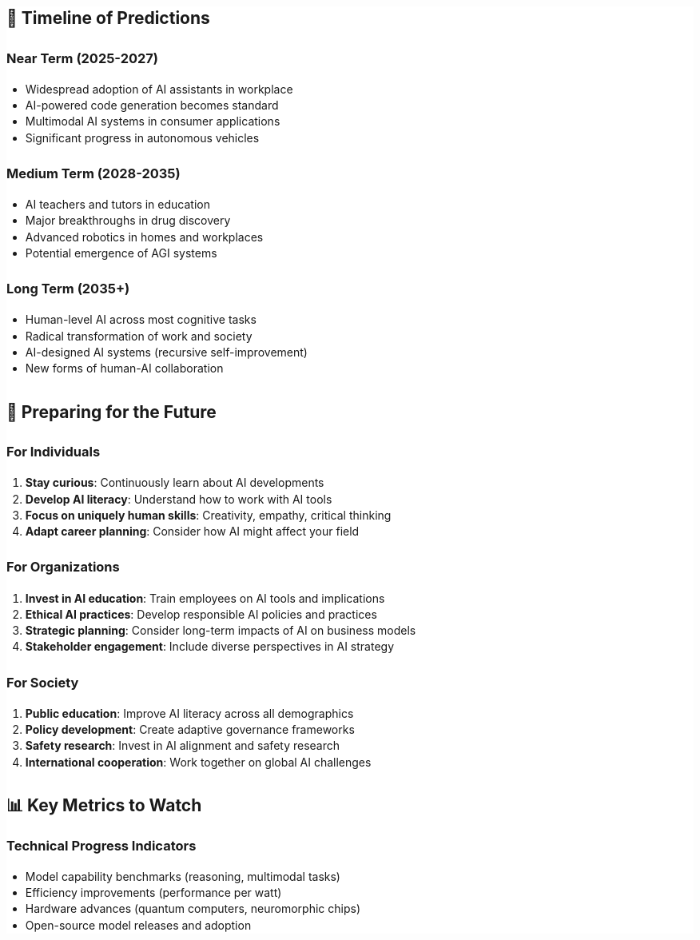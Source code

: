 ## 🔮 Timeline of Predictions

### Near Term (2025-2027)
- Widespread adoption of AI assistants in workplace
- AI-powered code generation becomes standard
- Multimodal AI systems in consumer applications
- Significant progress in autonomous vehicles

### Medium Term (2028-2035)
- AI teachers and tutors in education
- Major breakthroughs in drug discovery
- Advanced robotics in homes and workplaces
- Potential emergence of AGI systems

### Long Term (2035+)
- Human-level AI across most cognitive tasks
- Radical transformation of work and society
- AI-designed AI systems (recursive self-improvement)
- New forms of human-AI collaboration

## 🌟 Preparing for the Future

### For Individuals
1. **Stay curious**: Continuously learn about AI developments
2. **Develop AI literacy**: Understand how to work with AI tools
3. **Focus on uniquely human skills**: Creativity, empathy, critical thinking
4. **Adapt career planning**: Consider how AI might affect your field

### For Organizations
1. **Invest in AI education**: Train employees on AI tools and implications
2. **Ethical AI practices**: Develop responsible AI policies and practices
3. **Strategic planning**: Consider long-term impacts of AI on business models
4. **Stakeholder engagement**: Include diverse perspectives in AI strategy

### For Society
1. **Public education**: Improve AI literacy across all demographics
2. **Policy development**: Create adaptive governance frameworks
3. **Safety research**: Invest in AI alignment and safety research
4. **International cooperation**: Work together on global AI challenges

## 📊 Key Metrics to Watch

### Technical Progress Indicators
- Model capability benchmarks (reasoning, multimodal tasks)
- Efficiency improvements (performance per watt)
- Hardware advances (quantum computers, neuromorphic chips)
- Open-source model releases and adoption
